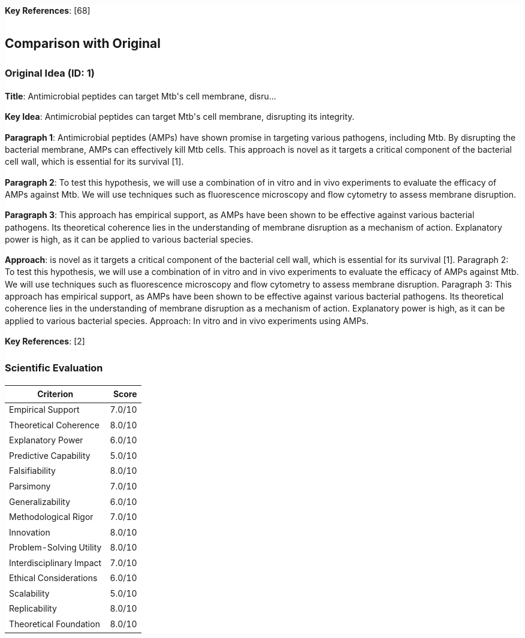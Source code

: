 **Key References**: [68]

## Comparison with Original

### Original Idea (ID: 1)

**Title**: Antimicrobial peptides can target Mtb's cell membrane, disru...

**Key Idea**: Antimicrobial peptides can target Mtb's cell membrane, disrupting its integrity.

**Paragraph 1**: Antimicrobial peptides (AMPs) have shown promise in targeting various pathogens, including Mtb. By disrupting the bacterial membrane, AMPs can effectively kill Mtb cells. This approach is novel as it targets a critical component of the bacterial cell wall, which is essential for its survival [1].

**Paragraph 2**: To test this hypothesis, we will use a combination of in vitro and in vivo experiments to evaluate the efficacy of AMPs against Mtb. We will use techniques such as fluorescence microscopy and flow cytometry to assess membrane disruption.

**Paragraph 3**: This approach has empirical support, as AMPs have been shown to be effective against various bacterial pathogens. Its theoretical coherence lies in the understanding of membrane disruption as a mechanism of action. Explanatory power is high, as it can be applied to various bacterial species.

**Approach**: is novel as it targets a critical component of the bacterial cell wall, which is essential for its survival [1].
Paragraph 2: To test this hypothesis, we will use a combination of in vitro and in vivo experiments to evaluate the efficacy of AMPs against Mtb. We will use techniques such as fluorescence microscopy and flow cytometry to assess membrane disruption.
Paragraph 3: This approach has empirical support, as AMPs have been shown to be effective against various bacterial pathogens. Its theoretical coherence lies in the understanding of membrane disruption as a mechanism of action. Explanatory power is high, as it can be applied to various bacterial species. 
Approach: In vitro and in vivo experiments using AMPs.

**Key References**: [2]

### Scientific Evaluation

| Criterion | Score |
|---|---:|
| Empirical Support | 7.0/10 |
| Theoretical Coherence | 8.0/10 |
| Explanatory Power | 6.0/10 |
| Predictive Capability | 5.0/10 |
| Falsifiability | 8.0/10 |
| Parsimony | 7.0/10 |
| Generalizability | 6.0/10 |
| Methodological Rigor | 7.0/10 |
| Innovation | 8.0/10 |
| Problem-Solving Utility | 8.0/10 |
| Interdisciplinary Impact | 7.0/10 |
| Ethical Considerations | 6.0/10 |
| Scalability | 5.0/10 |
| Replicability | 8.0/10 |
| Theoretical Foundation | 8.0/10 |